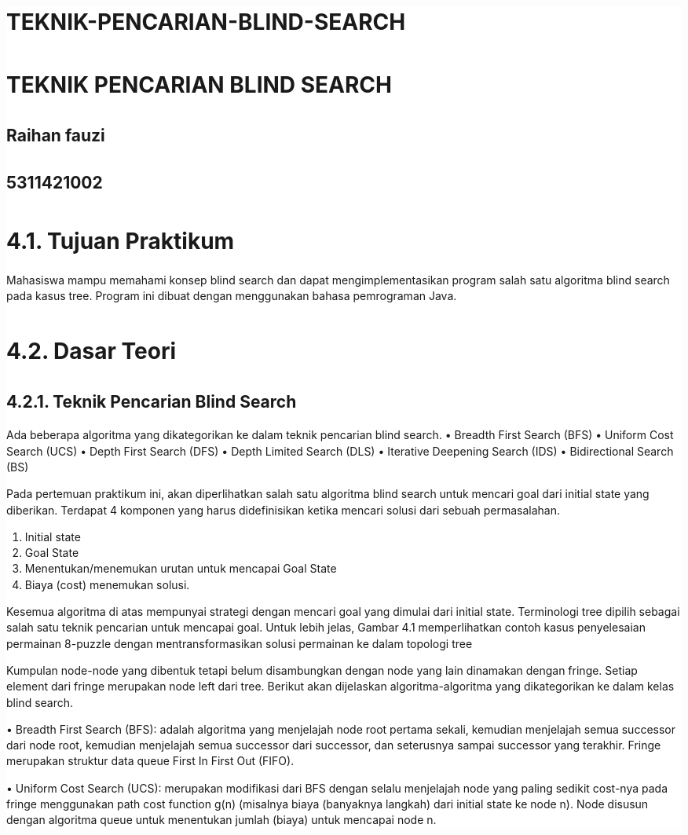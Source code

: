 # TEKNIK-PENCARIAN-BLIND-SEARCH
# TEKNIK PENCARIAN BLIND SEARCH

## Raihan fauzi
## 5311421002

# 4.1.	Tujuan Praktikum
Mahasiswa mampu memahami konsep blind search dan dapat mengimplementasikan program salah satu algoritma blind search pada kasus tree. Program ini dibuat dengan menggunakan bahasa pemrograman Java.

# 4.2.	Dasar Teori
## 4.2.1.	Teknik Pencarian Blind Search

Ada beberapa algoritma yang dikategorikan ke dalam teknik pencarian blind search.
•	Breadth First Search (BFS)
•	Uniform Cost Search (UCS)
•	Depth First Search (DFS)
•	Depth Limited Search (DLS)
•	Iterative Deepening Search (IDS)
•	Bidirectional Search (BS)


Pada pertemuan praktikum ini, akan diperlihatkan salah satu algoritma blind search untuk mencari goal dari initial state yang diberikan. Terdapat 4 komponen yang harus didefinisikan ketika mencari solusi dari sebuah permasalahan.
1.	Initial state
2.	Goal State
3.	Menentukan/menemukan urutan untuk mencapai Goal State
4.	Biaya (cost) menemukan solusi.


Kesemua algoritma di atas mempunyai strategi dengan mencari goal yang dimulai dari initial state. Terminologi tree dipilih sebagai salah satu teknik pencarian untuk mencapai goal. Untuk lebih jelas, Gambar 4.1 memperlihatkan contoh kasus penyelesaian permainan 8-puzzle dengan mentransformasikan solusi permainan ke dalam topologi tree  

Kumpulan node-node yang dibentuk tetapi belum disambungkan dengan node yang lain dinamakan dengan fringe. Setiap element dari fringe merupakan node left dari tree. Berikut akan dijelaskan algoritma-algoritma yang dikategorikan ke dalam kelas blind search.

•	Breadth First Search (BFS): adalah algoritma yang menjelajah node root pertama sekali, kemudian menjelajah semua successor dari node root, kemudian menjelajah semua successor dari successor, dan seterusnya sampai successor yang terakhir. Fringe merupakan struktur data queue First In First Out (FIFO).

•	Uniform Cost Search (UCS): merupakan modifikasi dari BFS dengan selalu menjelajah node yang paling sedikit cost-nya pada fringe menggunakan path cost function g(n) (misalnya biaya (banyaknya langkah) dari initial state ke node n). Node disusun dengan algoritma queue untuk menentukan jumlah (biaya) untuk mencapai node n.
